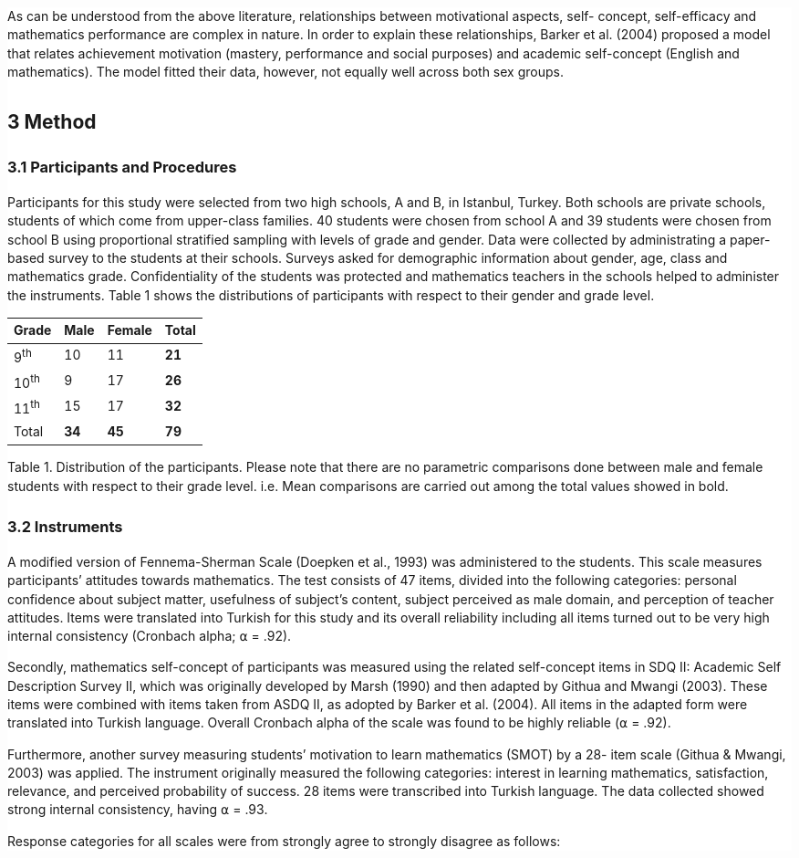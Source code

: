 As can be understood from the above literature, relationships between motivational aspects, self- concept, self-efficacy and mathematics performance are complex in nature. In order to explain these relationships, Barker et al. (2004) proposed a model that relates achievement motivation (mastery, performance and social purposes) and academic self-concept (English and mathematics). The model fitted their data, however, not equally well across both sex groups.

## 3 Method

### 3.1 Participants and Procedures

Participants for this study were selected from two high schools, A and B, in Istanbul, Turkey. Both schools are private schools, students of which come from upper-class families. 40 students were chosen from school A and 39 students were chosen from school B using proportional stratified sampling with levels of grade and gender. Data were collected by administrating a paper-based survey to the students at their schools. Surveys asked for demographic information about gender, age, class and mathematics grade. Confidentiality of the students was protected and mathematics teachers in the schools helped to administer the instruments. Table 1 shows the distributions of participants with respect to their gender and grade level.

Grade | Male | Female | Total
 --- | --- | --- | ---
9<sup>th</sup> | 10 | 11 | __21__
10<sup>th</sup> | 9 | 17 | __26__
11<sup>th</sup> | 15 | 17 | __32__
Total | __34__ | __45__ | __79__

<figcaption>Table 1. Distribution of the participants. Please note that there are no parametric comparisons done between male and female students with respect to their grade level. i.e. Mean comparisons are carried out among the total values showed in bold.</figcaption>

### 3.2 Instruments

A modified version of Fennema-Sherman Scale (Doepken et al., 1993) was administered to the students. This scale measures participants’ attitudes towards mathematics. The test consists of 47 items, divided into the following categories: personal confidence about subject matter, usefulness of subject’s content, subject perceived as male domain, and perception of teacher attitudes. Items were translated into Turkish for this study and its overall reliability including all items turned out to be very high internal consistency (Cronbach alpha; ⍺ = .92).

Secondly, mathematics self-concept of participants was measured using the related self-concept items in SDQ II: Academic Self Description Survey II, which was originally developed by Marsh (1990) and then adapted by Githua and Mwangi (2003). These items were combined with items taken from ASDQ II, as adopted by Barker et al. (2004). All items in the adapted form were translated into Turkish language. Overall Cronbach alpha of the scale was found to be highly reliable (⍺ = .92).

Furthermore, another survey measuring students’ motivation to learn mathematics (SMOT) by a 28- item scale (Githua & Mwangi, 2003) was applied. The instrument originally measured the following categories: interest in learning mathematics, satisfaction, relevance, and perceived probability of success. 28 items were transcribed into Turkish language. The data collected showed strong internal consistency, having ⍺ = .93.

Response categories for all scales were from strongly agree to strongly disagree as follows:

